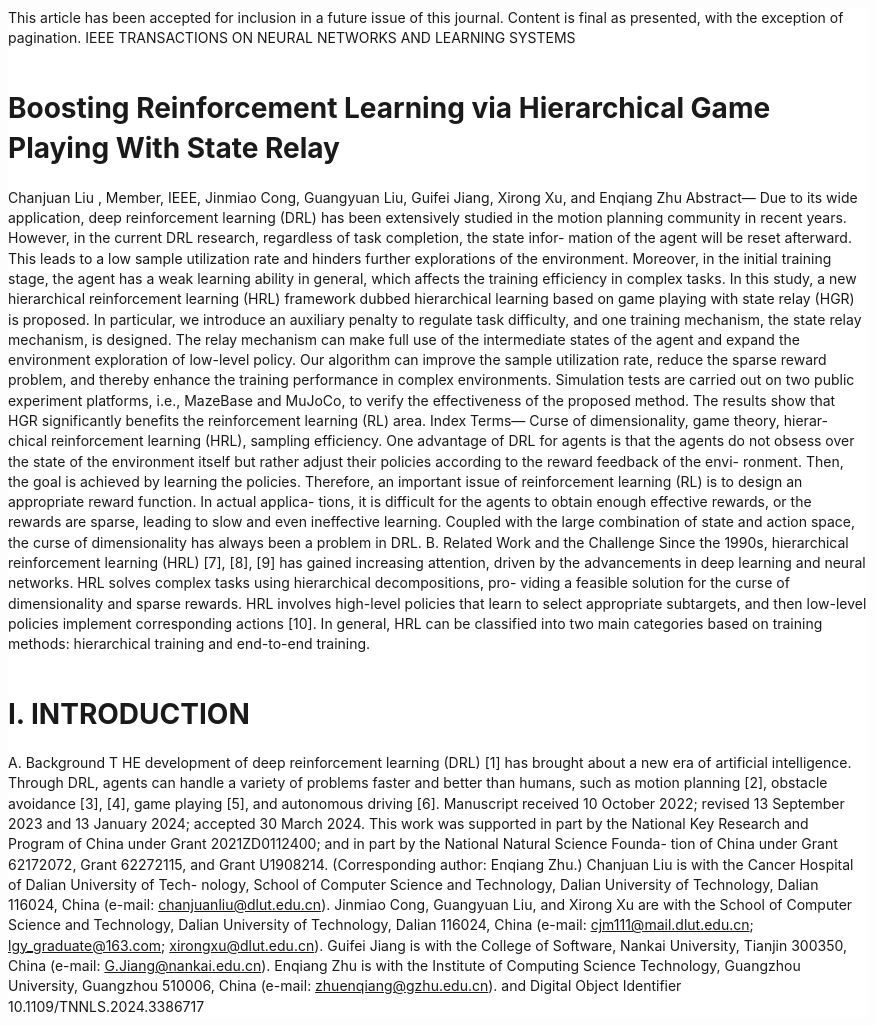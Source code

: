 This article has been accepted for inclusion in a future issue of this journal. Content is final as presented, with the exception of pagination.
IEEE TRANSACTIONS ON NEURAL NETWORKS AND LEARNING SYSTEMS
# Boosting Reinforcement Learning via Hierarchical Game Playing With State Relay
Chanjuan Liu , Member, IEEE, Jinmiao Cong, Guangyuan Liu, Guifei Jiang, Xirong Xu, and Enqiang Zhu
Abstract— Due to its wide application, deep reinforcement learning (DRL) has been extensively studied in the motion planning community in recent years. However, in the current DRL research, regardless of task completion, the state infor- mation of the agent will be reset afterward. This leads to a low sample utilization rate and hinders further explorations of the environment. Moreover, in the initial training stage, the agent has a weak learning ability in general, which affects the training efficiency in complex tasks. In this study, a new hierarchical reinforcement learning (HRL) framework dubbed hierarchical learning based on game playing with state relay (HGR) is proposed. In particular, we introduce an auxiliary penalty to regulate task difficulty, and one training mechanism, the state relay mechanism, is designed. The relay mechanism can make full use of the intermediate states of the agent and expand the environment exploration of low-level policy. Our algorithm can improve the sample utilization rate, reduce the sparse reward problem, and thereby enhance the training performance in complex environments. Simulation tests are carried out on two public experiment platforms, i.e., MazeBase and MuJoCo, to verify the effectiveness of the proposed method. The results show that HGR significantly benefits the reinforcement learning (RL) area.
Index Terms— Curse of dimensionality, game theory, hierar- chical reinforcement learning (HRL), sampling efficiency.
One advantage of DRL for agents is that the agents do not obsess over the state of the environment itself but rather adjust their policies according to the reward feedback of the envi- ronment. Then, the goal is achieved by learning the policies. Therefore, an important issue of reinforcement learning (RL) is to design an appropriate reward function. In actual applica- tions, it is difficult for the agents to obtain enough effective rewards, or the rewards are sparse, leading to slow and even ineffective learning. Coupled with the large combination of state and action space, the curse of dimensionality has always been a problem in DRL.
B. Related Work and the Challenge
Since the 1990s, hierarchical reinforcement learning (HRL) [7], [8], [9] has gained increasing attention, driven by the advancements in deep learning and neural networks. HRL solves complex tasks using hierarchical decompositions, pro- viding a feasible solution for the curse of dimensionality and sparse rewards. HRL involves high-level policies that learn to select appropriate subtargets, and then low-level policies implement corresponding actions [10]. In general, HRL can be classified into two main categories based on training methods: hierarchical training and end-to-end training.
# I. INTRODUCTION
A. Background
T HE development of deep reinforcement learning (DRL) [1] has brought about a new era of artificial intelligence. Through DRL, agents can handle a variety of problems faster and better than humans, such as motion planning [2], obstacle avoidance [3], [4], game playing [5], and autonomous driving [6].
Manuscript received 10 October 2022; revised 13 September 2023 and 13 January 2024; accepted 30 March 2024. This work was supported in part by the National Key Research and Program of China under Grant 2021ZD0112400; and in part by the National Natural Science Founda- tion of China under Grant 62172072, Grant 62272115, and Grant U1908214. (Corresponding author: Enqiang Zhu.)
Chanjuan Liu is with the Cancer Hospital of Dalian University of Tech- nology, School of Computer Science and Technology, Dalian University of Technology, Dalian 116024, China (e-mail: chanjuanliu@dlut.edu.cn).
Jinmiao Cong, Guangyuan Liu, and Xirong Xu are with the School of Computer Science and Technology, Dalian University of Technology, Dalian 116024, China (e-mail: cjm111@mail.dlut.edu.cn; lgy_graduate@163.com; xirongxu@dlut.edu.cn).
Guifei Jiang is with the College of Software, Nankai University, Tianjin 300350, China (e-mail: G.Jiang@nankai.edu.cn).
Enqiang Zhu is with the Institute of Computing Science Technology, Guangzhou University, Guangzhou 510006, China (e-mail: zhuenqiang@gzhu.edu.cn). and
Digital Object Identifier 10.1109/TNNLS.2024.3386717
